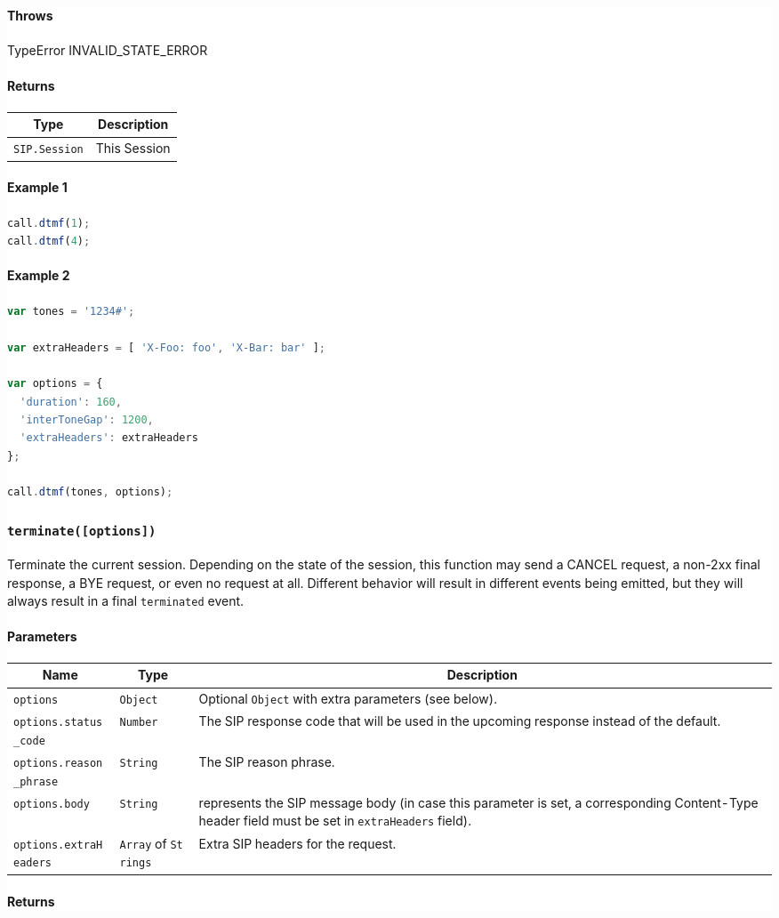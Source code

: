 #### Throws

TypeError
INVALID_STATE_ERROR

#### Returns

Type | Description
-|-
`SIP.Session` | This Session

#### Example 1

~~~ javascript
call.dtmf(1);
call.dtmf(4);
~~~

#### Example 2

~~~ javascript
var tones = '1234#';

var extraHeaders = [ 'X-Foo: foo', 'X-Bar: bar' ];

var options = {
  'duration': 160,
  'interToneGap': 1200,
  'extraHeaders': extraHeaders
};

call.dtmf(tones, options);
~~~

### `terminate([options])`

Terminate the current session. Depending on the state of the session, this function may send a CANCEL request, a non-2xx final response, a BYE request, or even no request at all.
Different behavior will result in different events being emitted, but they will always result in a final `terminated` event.

#### Parameters

Name | Type | Description
-----|------|--------------
`options`|`Object`|Optional `Object` with extra parameters (see below).
`options.status_code`|`Number`|The SIP response code that will be used in the upcoming response instead of the default.
`options.reason_phrase`|`String`|The SIP reason phrase.
`options.body`|`String`|represents the SIP message body (in case this parameter is set, a corresponding Content-Type header field must be set in `extraHeaders` field).
`options.extraHeaders`|`Array` of `Strings`|Extra SIP headers for the request.

#### Returns

